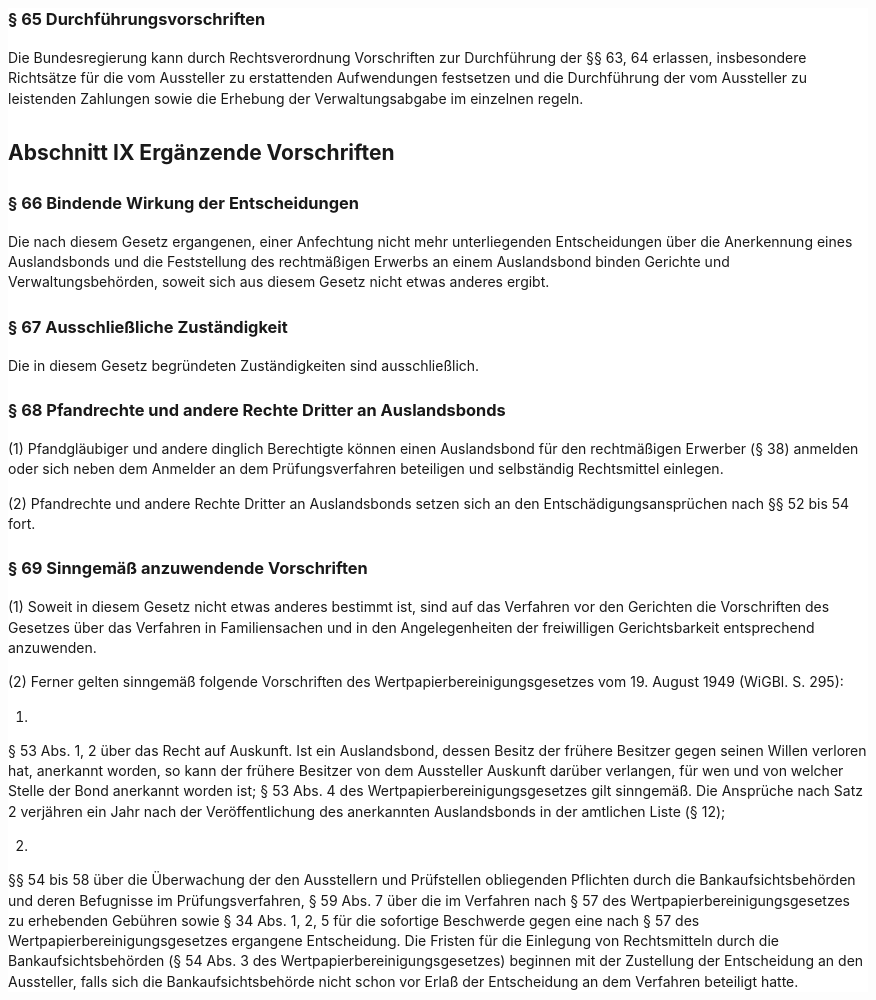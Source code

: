 ### § 65 Durchführungsvorschriften

Die Bundesregierung kann durch Rechtsverordnung Vorschriften zur Durchführung der §§ 63, 64 erlassen, insbesondere Richtsätze für die vom Aussteller zu erstattenden Aufwendungen festsetzen und die Durchführung der vom Aussteller zu leistenden Zahlungen sowie die Erhebung der Verwaltungsabgabe im einzelnen regeln.

Abschnitt IX Ergänzende Vorschriften
------------------------------------

### 

### § 66 Bindende Wirkung der Entscheidungen

Die nach diesem Gesetz ergangenen, einer Anfechtung nicht mehr unterliegenden Entscheidungen über die Anerkennung eines Auslandsbonds und die Feststellung des rechtmäßigen Erwerbs an einem Auslandsbond binden Gerichte und Verwaltungsbehörden, soweit sich aus diesem Gesetz nicht etwas anderes ergibt.

### § 67 Ausschließliche Zuständigkeit

Die in diesem Gesetz begründeten Zuständigkeiten sind ausschließlich.

### § 68 Pfandrechte und andere Rechte Dritter an Auslandsbonds

(1) Pfandgläubiger und andere dinglich Berechtigte können einen Auslandsbond für den rechtmäßigen Erwerber (§ 38) anmelden oder sich neben dem Anmelder an dem Prüfungsverfahren beteiligen und selbständig Rechtsmittel einlegen.

(2) Pfandrechte und andere Rechte Dritter an Auslandsbonds setzen sich an den Entschädigungsansprüchen nach §§ 52 bis 54 fort.

### § 69 Sinngemäß anzuwendende Vorschriften

(1) Soweit in diesem Gesetz nicht etwas anderes bestimmt ist, sind auf das Verfahren vor den Gerichten die Vorschriften des Gesetzes über das Verfahren in Familiensachen und in den Angelegenheiten der freiwilligen Gerichtsbarkeit entsprechend anzuwenden.

(2) Ferner gelten sinngemäß folgende Vorschriften des Wertpapierbereinigungsgesetzes vom 19. August 1949 (WiGBl. S. 295):

1.  
§ 53 Abs. 1, 2 über das Recht auf Auskunft. Ist ein Auslandsbond, dessen Besitz der frühere Besitzer gegen seinen Willen verloren hat, anerkannt worden, so kann der frühere Besitzer von dem Aussteller Auskunft darüber verlangen, für wen und von welcher Stelle der Bond anerkannt worden ist; § 53 Abs. 4 des Wertpapierbereinigungsgesetzes gilt sinngemäß. Die Ansprüche nach Satz 2 verjähren ein Jahr nach der Veröffentlichung des anerkannten Auslandsbonds in der amtlichen Liste (§ 12);

2.  
§§ 54 bis 58 über die Überwachung der den Ausstellern und Prüfstellen obliegenden Pflichten durch die Bankaufsichtsbehörden und deren Befugnisse im Prüfungsverfahren, § 59 Abs. 7 über die im Verfahren nach § 57 des Wertpapierbereinigungsgesetzes zu erhebenden Gebühren sowie § 34 Abs. 1, 2, 5 für die sofortige Beschwerde gegen eine nach § 57 des Wertpapierbereinigungsgesetzes ergangene Entscheidung. Die Fristen für die Einlegung von Rechtsmitteln durch die Bankaufsichtsbehörden (§ 54 Abs. 3 des Wertpapierbereinigungsgesetzes) beginnen mit der Zustellung der Entscheidung an den Aussteller, falls sich die Bankaufsichtsbehörde nicht schon vor Erlaß der Entscheidung an dem Verfahren beteiligt hatte.
